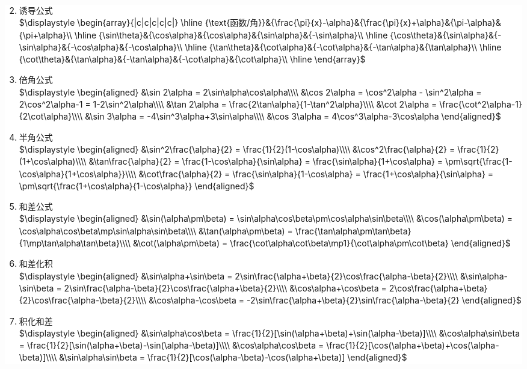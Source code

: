 2. 诱导公式  
$\displaystyle
\begin{array}{|c|c|c|c|c|}
    \hline
     {\text{函数/角}}&{\frac{\pi}{x}-\alpha}&{\frac{\pi}{x}+\alpha}&{\pi-\alpha}&{\pi+\alpha}\\ \hline
    {\sin\theta}&{\cos\alpha}&{\cos\alpha}&{\sin\alpha}&{-\sin\alpha}\\ \hline
    {\cos\theta}&{\sin\alpha}&{-\sin\alpha}&{-\cos\alpha}&{-\cos\alpha}\\ \hline
    {\tan\theta}&{\cot\alpha}&{-\cot\alpha}&{-\tan\alpha}&{\tan\alpha}\\ \hline
    {\cot\theta}&{\tan\alpha}&{-\tan\alpha}&{-\cot\alpha}&{\cot\alpha}\\ \hline
\end{array}$  

3. 倍角公式  
$\displaystyle
\begin{aligned}
    &\sin 2\alpha = 2\sin\alpha\cos\alpha\\\\
    &\cos 2\alpha = \cos^2\alpha - \sin^2\alpha = 2\cos^2\alpha-1 = 1-2\sin^2\alpha\\\\
    &\tan 2\alpha = \frac{2\tan\alpha}{1-\tan^2\alpha}\\\\
    &\cot 2\alpha = \frac{\cot^2\alpha-1}{2\cot\alpha}\\\\
    &\sin 3\alpha = -4\sin^3\alpha+3\sin\alpha\\\\
    &\cos 3\alpha = 4\cos^3\alpha-3\cos\alpha
\end{aligned}$

4. 半角公式  
$\displaystyle
\begin{aligned}
    &\sin^2\frac{\alpha}{2} = \frac{1}{2}(1-\cos\alpha)\\\\
    &\cos^2\frac{\alpha}{2} = \frac{1}{2}(1+\cos\alpha)\\\\
    &\tan\frac{\alpha}{2} = \frac{1-\cos\alpha}{\sin\alpha} = \frac{\sin\alpha}{1+\cos\alpha} = \pm\sqrt{\frac{1-\cos\alpha}{1+\cos\alpha}}\\\\
    &\cot\frac{\alpha}{2} = \frac{\sin\alpha}{1-\cos\alpha} = \frac{1+\cos\alpha}{\sin\alpha} = \pm\sqrt{\frac{1+\cos\alpha}{1-\cos\alpha}}
\end{aligned}$

5. 和差公式  
$\displaystyle
\begin{aligned}
    &\sin(\alpha\pm\beta) = \sin\alpha\cos\beta\pm\cos\alpha\sin\beta\\\\
    &\cos(\alpha\pm\beta) = \cos\alpha\cos\beta\mp\sin\alpha\sin\beta\\\\
    &\tan(\alpha\pm\beta) = \frac{\tan\alpha\pm\tan\beta}{1\mp\tan\alpha\tan\beta}\\\\
    &\cot(\alpha\pm\beta) = \frac{\cot\alpha\cot\beta\mp1}{\cot\alpha\pm\cot\beta}
\end{aligned}$

6. 和差化积  
$\displaystyle
\begin{aligned}
    &\sin\alpha+\sin\beta = 2\sin\frac{\alpha+\beta}{2}\cos\frac{\alpha-\beta}{2}\\\\
    &\sin\alpha-\sin\beta = 2\sin\frac{\alpha-\beta}{2}\cos\frac{\alpha+\beta}{2}\\\\
    &\cos\alpha+\cos\beta = 2\cos\frac{\alpha+\beta}{2}\cos\frac{\alpha-\beta}{2}\\\\
    &\cos\alpha-\cos\beta = -2\sin\frac{\alpha+\beta}{2}\sin\frac{\alpha-\beta}{2}
\end{aligned}$

7. 积化和差  
$\displaystyle
\begin{aligned}
    &\sin\alpha\cos\beta = \frac{1}{2}[\sin(\alpha+\beta)+\sin(\alpha-\beta)]\\\\
    &\cos\alpha\sin\beta = \frac{1}{2}[\sin(\alpha+\beta)-\sin(\alpha-\beta)]\\\\
    &\cos\alpha\cos\beta = \frac{1}{2}[\cos(\alpha+\beta)+\cos(\alpha-\beta)]\\\\
    &\sin\alpha\sin\beta = \frac{1}{2}[\cos(\alpha-\beta)-\cos(\alpha+\beta)]
\end{aligned}$

